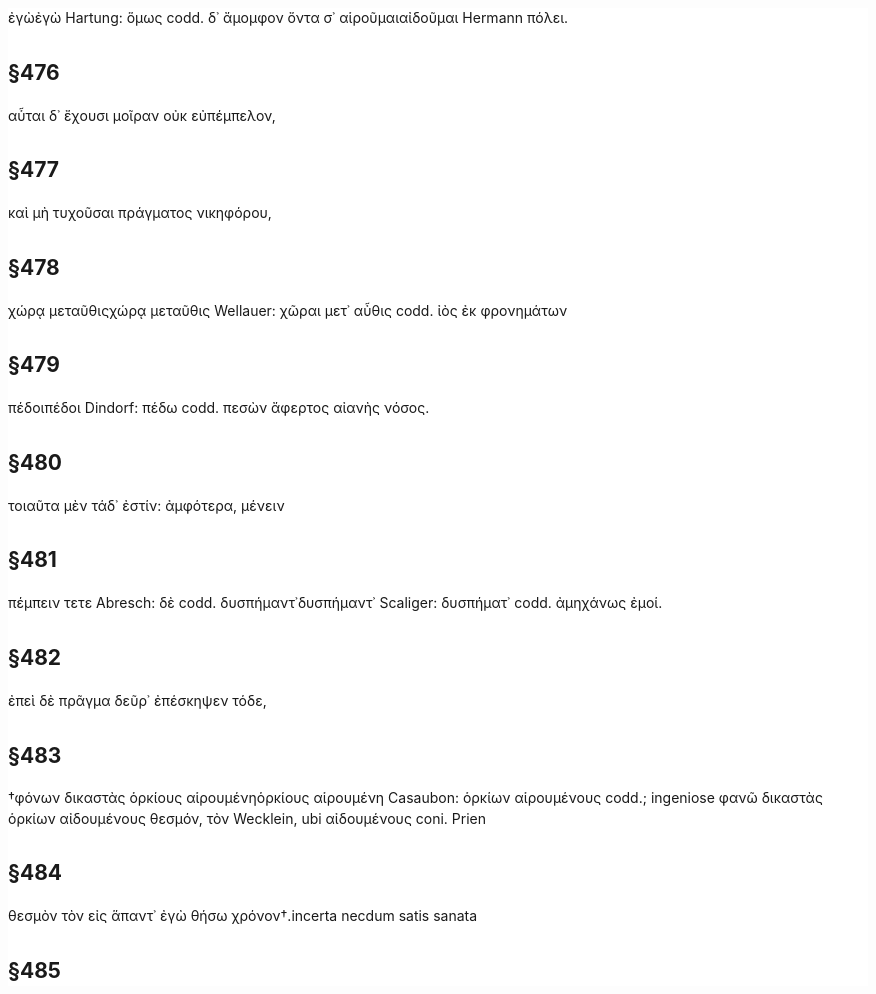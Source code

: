 ἐγὼ<note place="unspecified"><foreign xml:lang="grc">ἐγὼ</foreign> Hartung: <foreign xml:lang="grc">ὅμως</foreign> codd.</note> δ᾽ ἄμομφον ὄντα σ᾽ αἱροῦμαι<note place="unspecified"><foreign xml:lang="grc">αἰδοῦμαι</foreign> Hermann</note> πόλει.  

## §476  

αὗται δ᾽ ἔχουσι μοῖραν οὐκ εὐπέμπελον,  

## §477  

καὶ μὴ τυχοῦσαι πράγματος νικηφόρου,  

## §478  

χώρᾳ μεταῦθις<note place="unspecified"><foreign xml:lang="grc">χώρᾳ μεταῦθις</foreign> Wellauer: <foreign xml:lang="grc">χῶραι μετ᾽ αὖθις</foreign> codd.</note> ἰὸς ἐκ φρονημάτων  

## §479  

πέδοι<note place="unspecified"><foreign xml:lang="grc">πέδοι</foreign> Dindorf: <foreign xml:lang="grc">πέδω</foreign> codd.</note> πεσὼν ἄφερτος αἰανὴς νόσος.  

## §480  

<milestone ed="P" unit="para"/>τοιαῦτα μὲν τάδ᾽ ἐστίν: ἀμφότερα, μένειν  

## §481  

πέμπειν τε<note place="unspecified"><foreign xml:lang="grc">τε</foreign> Abresch: <foreign xml:lang="grc">δὲ</foreign> codd.</note> δυσπήμαντ᾽<note place="unspecified"><foreign xml:lang="grc">δυσπήμαντ᾽</foreign> Scaliger: <foreign xml:lang="grc">δυσπήματ᾽</foreign> codd.</note> ἀμηχάνως ἐμοί.  

## §482  

ἐπεὶ δὲ πρᾶγμα δεῦρ᾽ ἐπέσκηψεν τόδε,  

## §483  

†φόνων δικαστὰς ὁρκίους αἱρουμένη<note place="unspecified"><foreign xml:lang="grc">ὁρκίους αἱρουμένη</foreign> Casaubon: <foreign xml:lang="grc">ὁρκίων αἱρουμένους</foreign> codd.; ingeniose <foreign xml:lang="grc">φανῶ δικαστὰς ὁρκίων αἰδουμένους θεσμόν, τὸν</foreign> Wecklein, ubi <foreign xml:lang="grc">αἰδουμένους</foreign> coni. Prien</note>  

## §484  

θεσμὸν τὸν εἰς ἅπαντ᾽ ἐγὼ θήσω χρόνον†.<note place="unspecified">incerta necdum satis sanata</note>  

## §485  
